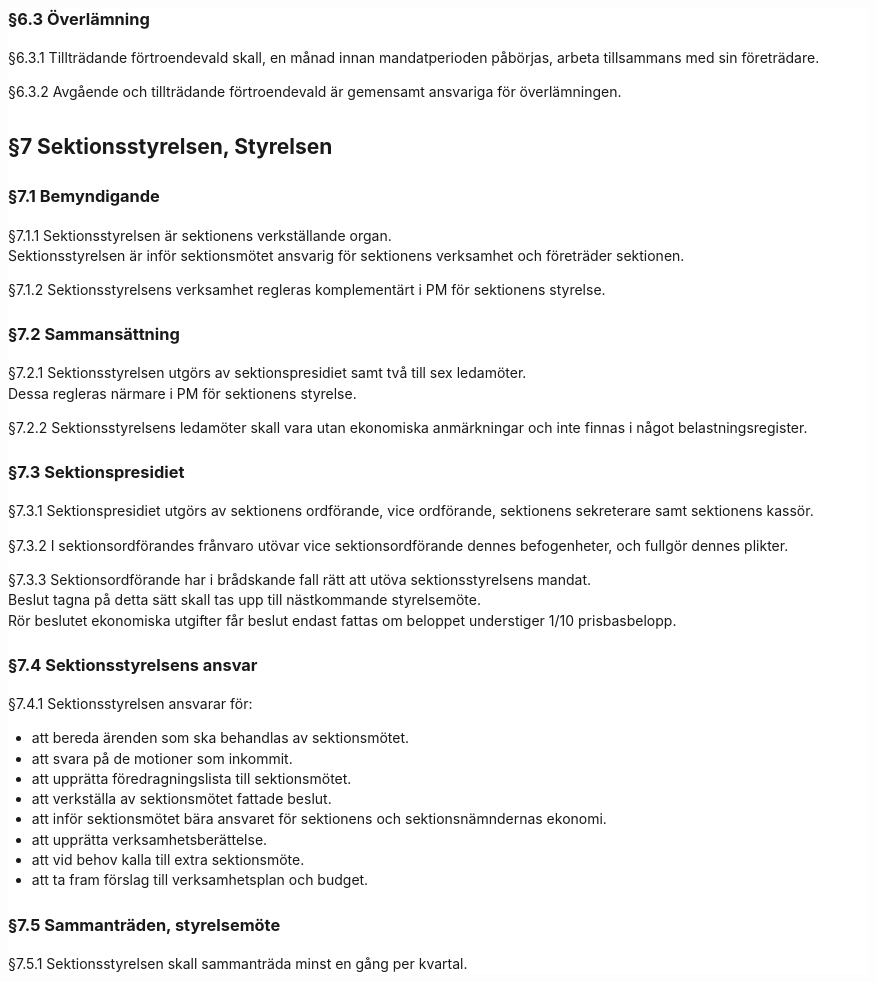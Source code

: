 ### §6.3 Överlämning

§6.3.1 Tillträdande förtroendevald skall, en månad innan mandatperioden påbörjas, arbeta tillsammans med sin företrädare.

§6.3.2 Avgående och tillträdande förtroendevald är gemensamt ansvariga för överlämningen.

## §7 Sektionsstyrelsen, Styrelsen

### §7.1 Bemyndigande

§7.1.1 Sektionsstyrelsen är sektionens verkställande organ.  
Sektionsstyrelsen är inför sektionsmötet ansvarig för sektionens verksamhet och företräder sektionen.

§7.1.2 Sektionsstyrelsens verksamhet regleras komplementärt i PM för sektionens styrelse.

### §7.2 Sammansättning

§7.2.1 Sektionsstyrelsen utgörs av sektionspresidiet samt två till sex ledamöter.  
Dessa regleras närmare i PM för sektionens styrelse.

§7.2.2 Sektionsstyrelsens ledamöter skall vara utan ekonomiska anmärkningar och inte finnas i något belastningsregister.

### §7.3 Sektionspresidiet

§7.3.1 Sektionspresidiet utgörs av sektionens ordförande, vice ordförande, sektionens sekreterare samt sektionens kassör.

§7.3.2 I sektionsordförandes frånvaro utövar vice sektionsordförande dennes befogenheter, och fullgör dennes plikter.

§7.3.3 Sektionsordförande har i brådskande fall rätt att utöva sektionsstyrelsens mandat.  
Beslut tagna på detta sätt skall tas upp till nästkommande styrelsemöte.  
Rör beslutet ekonomiska utgifter får beslut endast fattas om beloppet understiger 1/10 prisbasbelopp.

### §7.4 Sektionsstyrelsens ansvar

§7.4.1 Sektionsstyrelsen ansvarar för:

- att bereda ärenden som ska behandlas av sektionsmötet.  
- att svara på de motioner som inkommit.  
- att upprätta föredragningslista till sektionsmötet.  
- att verkställa av sektionsmötet fattade beslut.  
- att inför sektionsmötet bära ansvaret för sektionens och sektionsnämndernas ekonomi.  
- att upprätta verksamhetsberättelse.  
- att vid behov kalla till extra sektionsmöte.  
- att ta fram förslag till verksamhetsplan och budget.

### §7.5 Sammanträden, styrelsemöte

§7.5.1 Sektionsstyrelsen skall sammanträda minst en gång per kvartal.
